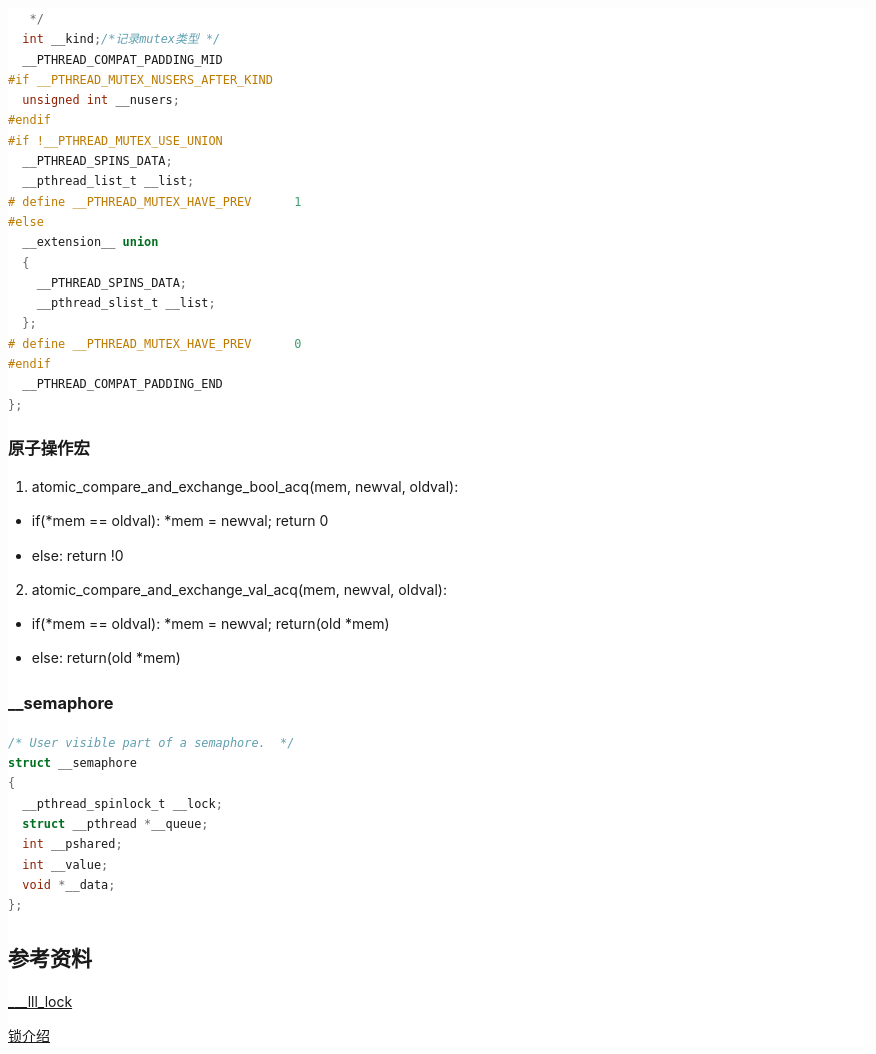``` c++
   */
  int __kind;/*记录mutex类型 */
  __PTHREAD_COMPAT_PADDING_MID
#if __PTHREAD_MUTEX_NUSERS_AFTER_KIND
  unsigned int __nusers;
#endif
#if !__PTHREAD_MUTEX_USE_UNION
  __PTHREAD_SPINS_DATA;
  __pthread_list_t __list;
# define __PTHREAD_MUTEX_HAVE_PREV      1
#else
  __extension__ union
  {
    __PTHREAD_SPINS_DATA;
    __pthread_slist_t __list;
  };
# define __PTHREAD_MUTEX_HAVE_PREV      0
#endif
  __PTHREAD_COMPAT_PADDING_END
};
```

### 原子操作宏

1. atomic_compare_and_exchange_bool_acq(mem, newval, oldval):
 
* if(*mem == oldval): *mem = newval; return 0

* else: return !0

2. atomic_compare_and_exchange_val_acq(mem, newval, oldval):

* if(*mem == oldval): *mem = newval; return(old *mem)

* else: return(old *mem)

### __semaphore

``` c++
/* User visible part of a semaphore.  */
struct __semaphore
{
  __pthread_spinlock_t __lock;
  struct __pthread *__queue;
  int __pshared;
  int __value;
  void *__data;
};
```


## 参考资料

[___lll_lock](http://m.blog.chinaunix.net/uid-29680694-id-5768277.html)

[锁介绍](https://www.cnblogs.com/tianzeng/p/9157927.html)
